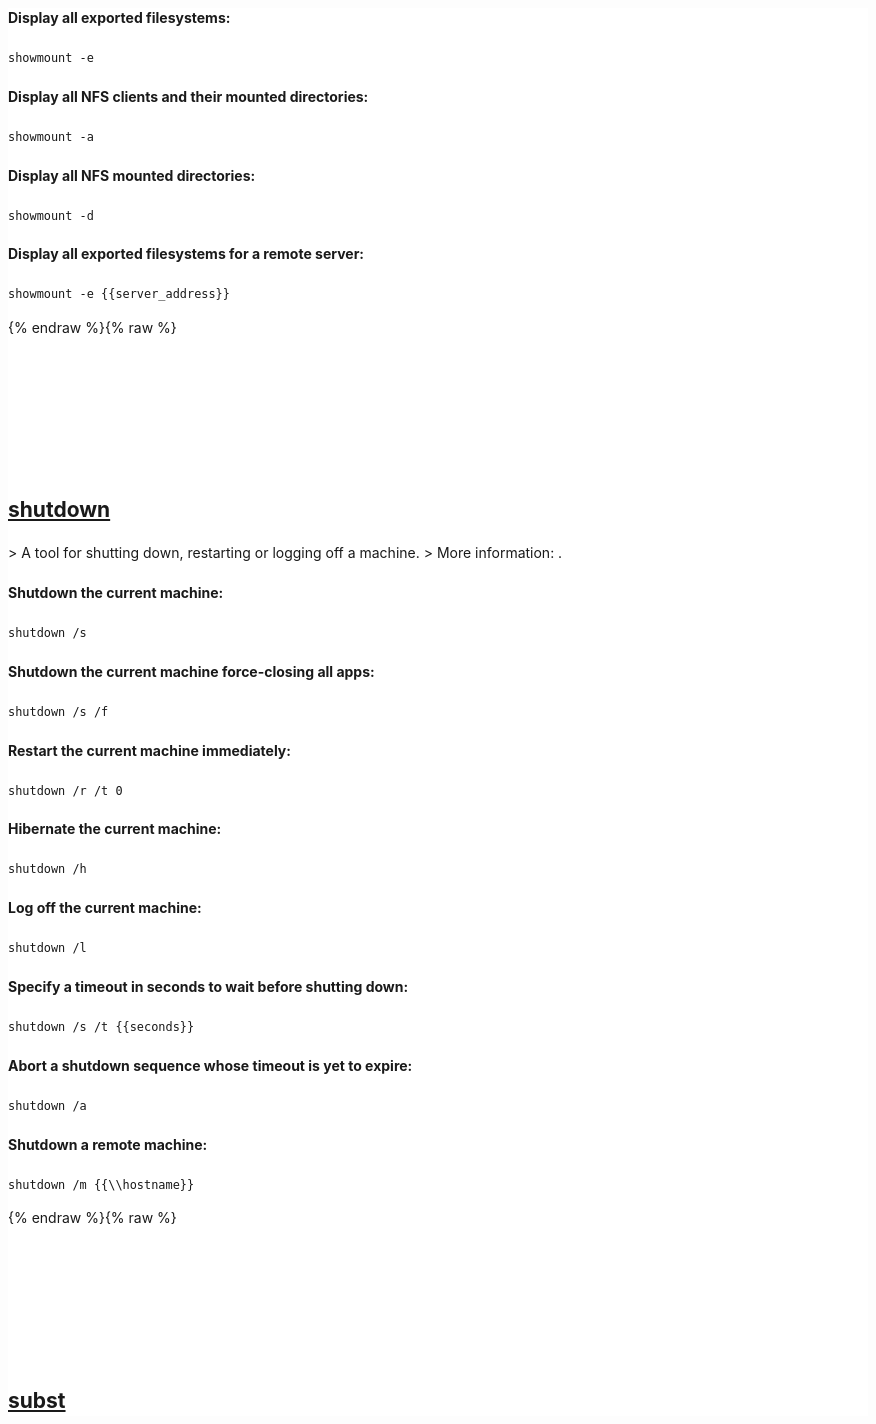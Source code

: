 #### Display all exported filesystems:
```shell
showmount -e
```
#### Display all NFS clients and their mounted directories:
```shell
showmount -a
```
#### Display all NFS mounted directories:
```shell
showmount -d
```
#### Display all exported filesystems for a remote server:
```shell
showmount -e {{server_address}}
```
{% endraw %}{% raw %}
<h2 id="shutdown">
  <a href="/en/windows/shutdown.html">shutdown</a> <a href="#shutdown"><svg class="icon">
    <use href="/assets/images/unicode_sprite.svg#link" />
  </svg></a>
</h2>
> A tool for shutting down, restarting or logging off a machine.
> More information: <https://docs.microsoft.com/windows-server/administration/windows-commands/shutdown>.

#### Shutdown the current machine:
```shell
shutdown /s
```
#### Shutdown the current machine force-closing all apps:
```shell
shutdown /s /f
```
#### Restart the current machine immediately:
```shell
shutdown /r /t 0
```
#### Hibernate the current machine:
```shell
shutdown /h
```
#### Log off the current machine:
```shell
shutdown /l
```
#### Specify a timeout in seconds to wait before shutting down:
```shell
shutdown /s /t {{seconds}}
```
#### Abort a shutdown sequence whose timeout is yet to expire:
```shell
shutdown /a
```
#### Shutdown a remote machine:
```shell
shutdown /m {{\\hostname}}
```
{% endraw %}{% raw %}
<h2 id="subst">
  <a href="/en/windows/subst.html">subst</a> <a href="#subst"><svg class="icon">
    <use href="/assets/images/unicode_sprite.svg#link" />